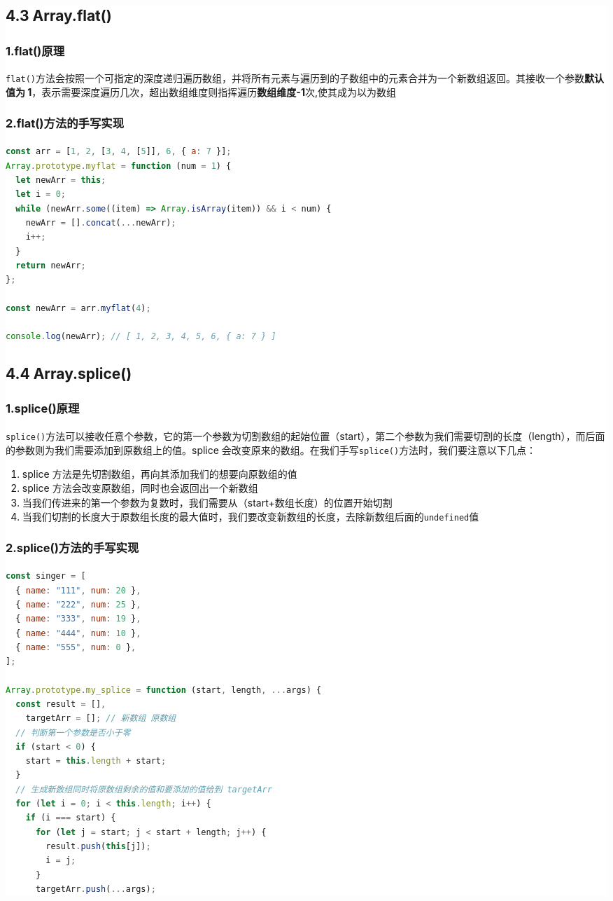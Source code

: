 ## 4.3 Array.flat()

### 1.flat()原理

`flat()`方法会按照一个可指定的深度递归遍历数组，并将所有元素与遍历到的子数组中的元素合并为一个新数组返回。其接收一个参数**默认值为 1**，表示需要深度遍历几次，超出数组维度则指挥遍历**数组维度-1**次,使其成为以为数组

### 2.flat()方法的手写实现

```js
const arr = [1, 2, [3, 4, [5]], 6, { a: 7 }];
Array.prototype.myflat = function (num = 1) {
  let newArr = this;
  let i = 0;
  while (newArr.some((item) => Array.isArray(item)) && i < num) {
    newArr = [].concat(...newArr);
    i++;
  }
  return newArr;
};

const newArr = arr.myflat(4);

console.log(newArr); // [ 1, 2, 3, 4, 5, 6, { a: 7 } ]
```

## 4.4 Array.splice()

### 1.splice()原理

`splice()`方法可以接收任意个参数，它的第一个参数为切割数组的起始位置（start），第二个参数为我们需要切割的长度（length），而后面的参数则为我们需要添加到原数组上的值。splice 会改变原来的数组。在我们手写`splice()`方法时，我们要注意以下几点：

1. splice 方法是先切割数组，再向其添加我们的想要向原数组的值
2. splice 方法会改变原数组，同时也会返回出一个新数组
3. 当我们传进来的第一个参数为复数时，我们需要从（start+数组长度）的位置开始切割
4. 当我们切割的长度大于原数组长度的最大值时，我们要改变新数组的长度，去除新数组后面的`undefined`值

### 2.splice()方法的手写实现

```js
const singer = [
  { name: "111", num: 20 },
  { name: "222", num: 25 },
  { name: "333", num: 19 },
  { name: "444", num: 10 },
  { name: "555", num: 0 },
];

Array.prototype.my_splice = function (start, length, ...args) {
  const result = [],
    targetArr = []; // 新数组 原数组
  // 判断第一个参数是否小于零
  if (start < 0) {
    start = this.length + start;
  }
  // 生成新数组同时将原数组剩余的值和要添加的值给到 targetArr
  for (let i = 0; i < this.length; i++) {
    if (i === start) {
      for (let j = start; j < start + length; j++) {
        result.push(this[j]);
        i = j;
      }
      targetArr.push(...args);
```